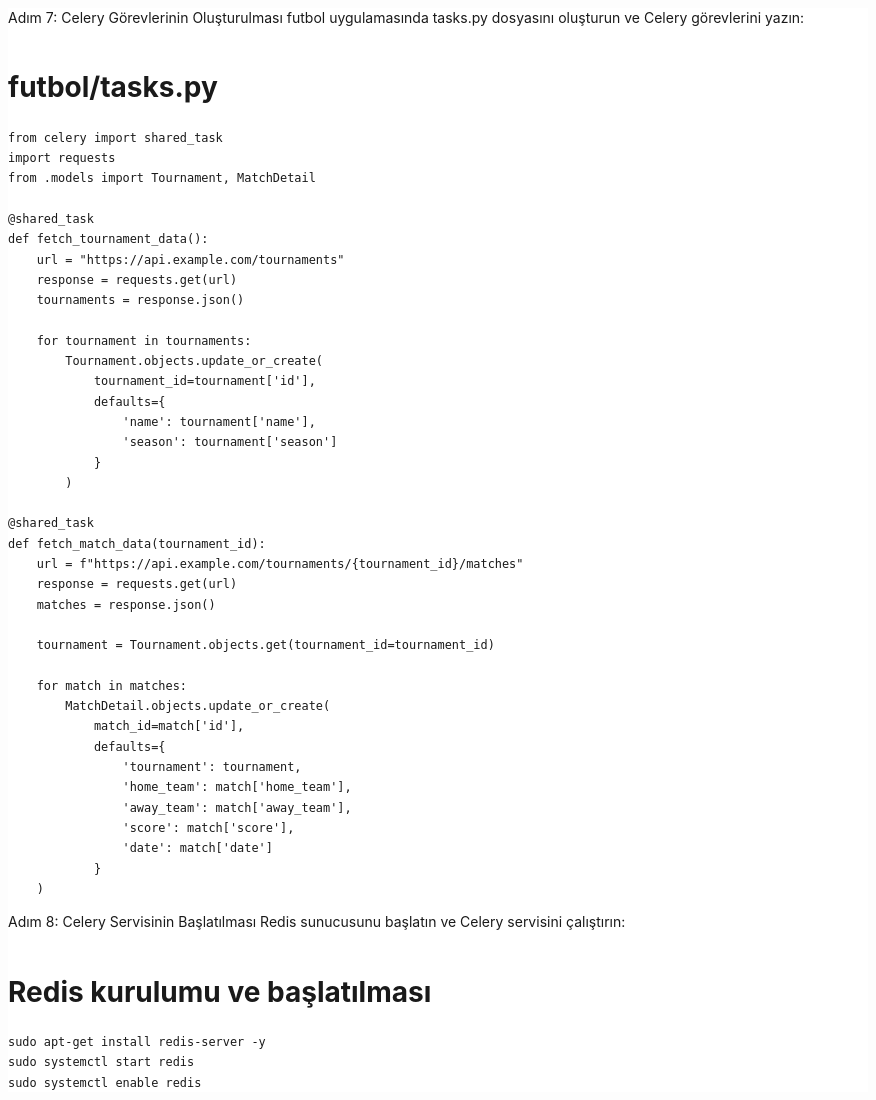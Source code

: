 
Adım 7: Celery Görevlerinin Oluşturulması
futbol uygulamasında tasks.py dosyasını oluşturun ve Celery görevlerini yazın:


# futbol/tasks.py

    from celery import shared_task
    import requests
    from .models import Tournament, MatchDetail
    
    @shared_task
    def fetch_tournament_data():
        url = "https://api.example.com/tournaments"
        response = requests.get(url)
        tournaments = response.json()
    
        for tournament in tournaments:
            Tournament.objects.update_or_create(
                tournament_id=tournament['id'],
                defaults={
                    'name': tournament['name'],
                    'season': tournament['season']
                }
            )

    @shared_task
    def fetch_match_data(tournament_id):
        url = f"https://api.example.com/tournaments/{tournament_id}/matches"
        response = requests.get(url)
        matches = response.json()
    
        tournament = Tournament.objects.get(tournament_id=tournament_id)
    
        for match in matches:
            MatchDetail.objects.update_or_create(
                match_id=match['id'],
                defaults={
                    'tournament': tournament,
                    'home_team': match['home_team'],
                    'away_team': match['away_team'],
                    'score': match['score'],
                    'date': match['date']
                }
        )
        
Adım 8: Celery Servisinin Başlatılması
Redis sunucusunu başlatın ve Celery servisini çalıştırın:

# Redis kurulumu ve başlatılması
    sudo apt-get install redis-server -y
    sudo systemctl start redis
    sudo systemctl enable redis
